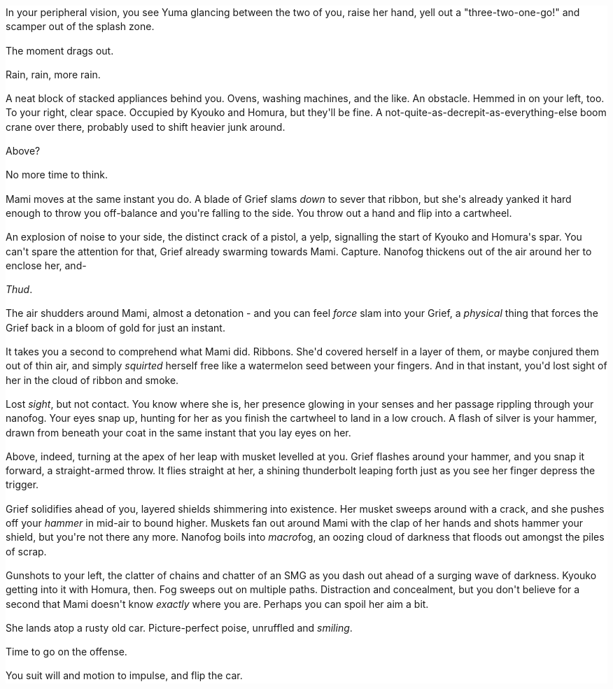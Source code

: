 In your peripheral vision, you see Yuma glancing between the two of you, raise her hand, yell out a "three-two-one-go!" and scamper out of the splash zone.

The moment drags out.

Rain, rain, more rain.

A neat block of stacked appliances behind you. Ovens, washing machines, and the like. An obstacle. Hemmed in on your left, too. To your right, clear space. Occupied by Kyouko and Homura, but they'll be fine. A not-quite-as-decrepit-as-everything-else boom crane over there, probably used to shift heavier junk around.

Above?

No more time to think.

Mami moves at the same instant you do. A blade of Grief slams *down* to sever that ribbon, but she's already yanked it hard enough to throw you off-balance and you're falling to the side. You throw out a hand and flip into a cartwheel.

An explosion of noise to your side, the distinct crack of a pistol, a yelp, signalling the start of Kyouko and Homura's spar. You can't spare the attention for that, Grief already swarming towards Mami. Capture. Nanofog thickens out of the air around her to enclose her, and-

*Thud*.

The air shudders around Mami, almost a detonation - and you can feel *force* slam into your Grief, a *physical* thing that forces the Grief back in a bloom of gold for just an instant.

It takes you a second to comprehend what Mami did. Ribbons. She'd covered herself in a layer of them, or maybe conjured them out of thin air, and simply *squirted* herself free like a watermelon seed between your fingers. And in that instant, you'd lost sight of her in the cloud of ribbon and smoke.

Lost *sight*, but not contact. You know where she is, her presence glowing in your senses and her passage rippling through your nanofog. Your eyes snap up, hunting for her as you finish the cartwheel to land in a low crouch. A flash of silver is your hammer, drawn from beneath your coat in the same instant that you lay eyes on her.

Above, indeed, turning at the apex of her leap with musket levelled at you. Grief flashes around your hammer, and you snap it forward, a straight-armed throw. It flies straight at her, a shining thunderbolt leaping forth just as you see her finger depress the trigger.

Grief solidifies ahead of you, layered shields shimmering into existence. Her musket sweeps around with a crack, and she pushes off your *hammer* in mid-air to bound higher. Muskets fan out around Mami with the clap of her hands and shots hammer your shield, but you're not there any more. Nanofog boils into *macro*fog, an oozing cloud of darkness that floods out amongst the piles of scrap.

Gunshots to your left, the clatter of chains and chatter of an SMG as you dash out ahead of a surging wave of darkness. Kyouko getting into it with Homura, then. Fog sweeps out on multiple paths. Distraction and concealment, but you don't believe for a second that Mami doesn't know *exactly* where you are. Perhaps you can spoil her aim a bit.

She lands atop a rusty old car. Picture-perfect poise, unruffled and *smiling*.

Time to go on the offense.

You suit will and motion to impulse, and flip the car.
